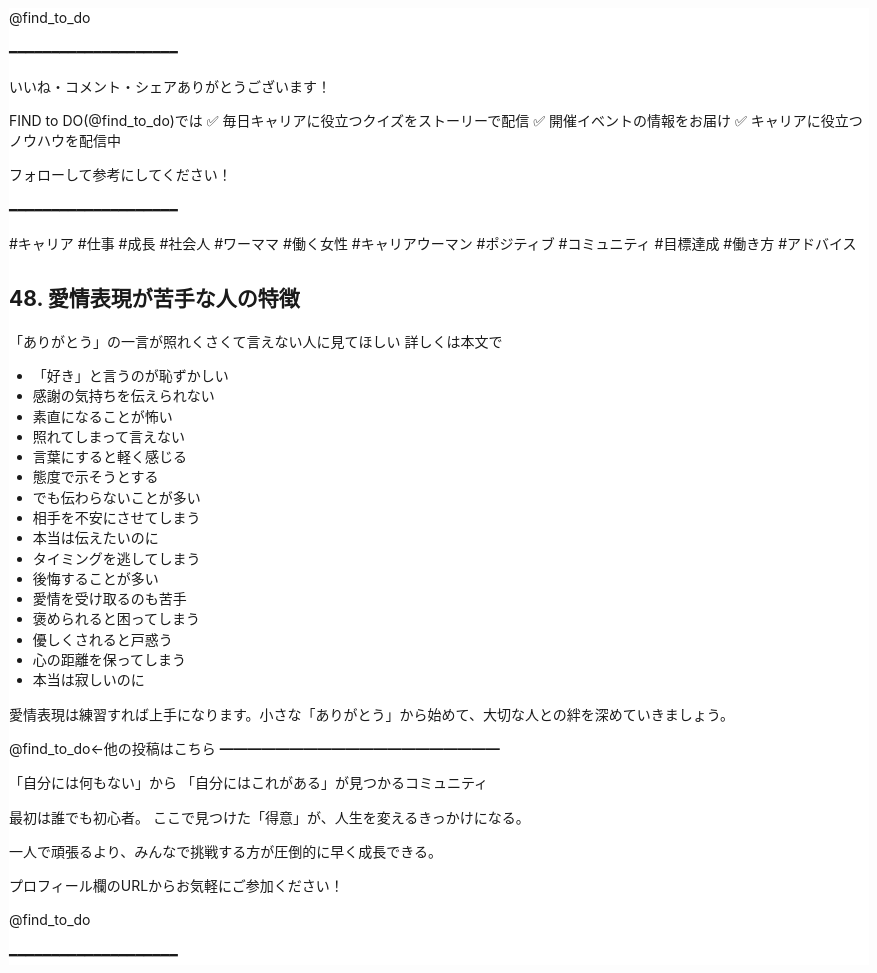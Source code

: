 @find_to_do

━━━━━━━━━━━━━━━━━━━━

いいね・コメント・シェアありがとうございます！

FIND to DO(@find_to_do)では
✅ 毎日キャリアに役立つクイズをストーリーで配信
✅ 開催イベントの情報をお届け
✅ キャリアに役立つノウハウを配信中

フォローして参考にしてください！

━━━━━━━━━━━━━━━━━━━━

#キャリア #仕事 #成長 #社会人 #ワーママ #働く女性 #キャリアウーマン #ポジティブ #コミュニティ #目標達成 #働き方 #アドバイス

## 48. 愛情表現が苦手な人の特徴

「ありがとう」の一言が照れくさくて言えない人に見てほしい
詳しくは本文で

- 「好き」と言うのが恥ずかしい
- 感謝の気持ちを伝えられない
- 素直になることが怖い
- 照れてしまって言えない
- 言葉にすると軽く感じる
- 態度で示そうとする
- でも伝わらないことが多い
- 相手を不安にさせてしまう
- 本当は伝えたいのに
- タイミングを逃してしまう
- 後悔することが多い
- 愛情を受け取るのも苦手
- 褒められると困ってしまう
- 優しくされると戸惑う
- 心の距離を保ってしまう
- 本当は寂しいのに

愛情表現は練習すれば上手になります。小さな「ありがとう」から始めて、大切な人との絆を深めていきましょう。

@find_to_do←他の投稿はこちら
━━━━━━━━━━━━━━━━━━━━

「自分には何もない」から
「自分にはこれがある」が見つかるコミュニティ

最初は誰でも初心者。
ここで見つけた「得意」が、人生を変えるきっかけになる。

一人で頑張るより、みんなで挑戦する方が圧倒的に早く成長できる。

プロフィール欄のURLからお気軽にご参加ください！

@find_to_do

━━━━━━━━━━━━━━━━━━━━
